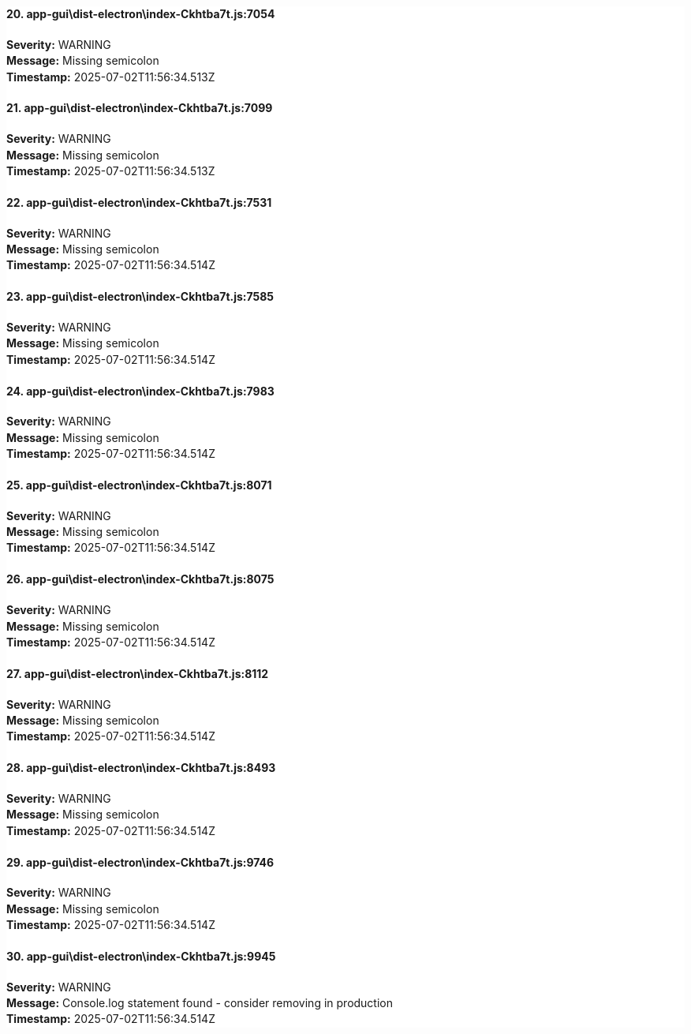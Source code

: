 #### 20. app-gui\dist-electron\index-Ckhtba7t.js:7054
**Severity:** WARNING  
**Message:** Missing semicolon  
**Timestamp:** 2025-07-02T11:56:34.513Z

#### 21. app-gui\dist-electron\index-Ckhtba7t.js:7099
**Severity:** WARNING  
**Message:** Missing semicolon  
**Timestamp:** 2025-07-02T11:56:34.513Z

#### 22. app-gui\dist-electron\index-Ckhtba7t.js:7531
**Severity:** WARNING  
**Message:** Missing semicolon  
**Timestamp:** 2025-07-02T11:56:34.514Z

#### 23. app-gui\dist-electron\index-Ckhtba7t.js:7585
**Severity:** WARNING  
**Message:** Missing semicolon  
**Timestamp:** 2025-07-02T11:56:34.514Z

#### 24. app-gui\dist-electron\index-Ckhtba7t.js:7983
**Severity:** WARNING  
**Message:** Missing semicolon  
**Timestamp:** 2025-07-02T11:56:34.514Z

#### 25. app-gui\dist-electron\index-Ckhtba7t.js:8071
**Severity:** WARNING  
**Message:** Missing semicolon  
**Timestamp:** 2025-07-02T11:56:34.514Z

#### 26. app-gui\dist-electron\index-Ckhtba7t.js:8075
**Severity:** WARNING  
**Message:** Missing semicolon  
**Timestamp:** 2025-07-02T11:56:34.514Z

#### 27. app-gui\dist-electron\index-Ckhtba7t.js:8112
**Severity:** WARNING  
**Message:** Missing semicolon  
**Timestamp:** 2025-07-02T11:56:34.514Z

#### 28. app-gui\dist-electron\index-Ckhtba7t.js:8493
**Severity:** WARNING  
**Message:** Missing semicolon  
**Timestamp:** 2025-07-02T11:56:34.514Z

#### 29. app-gui\dist-electron\index-Ckhtba7t.js:9746
**Severity:** WARNING  
**Message:** Missing semicolon  
**Timestamp:** 2025-07-02T11:56:34.514Z

#### 30. app-gui\dist-electron\index-Ckhtba7t.js:9945
**Severity:** WARNING  
**Message:** Console.log statement found - consider removing in production  
**Timestamp:** 2025-07-02T11:56:34.514Z
